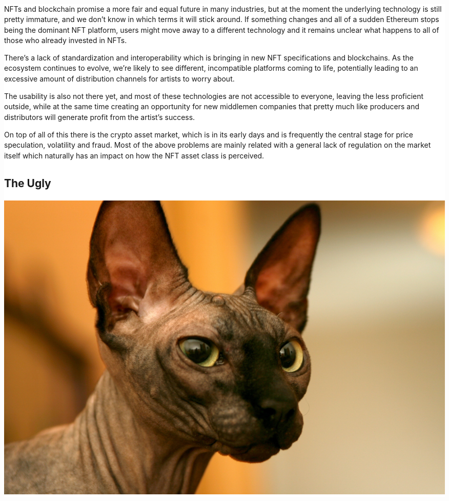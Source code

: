 NFTs and blockchain promise a more fair and equal future in many industries, but at the moment the underlying technology is still pretty immature, and we don’t know in which terms it will stick around. If something changes and all of a sudden Ethereum stops being the dominant NFT platform, users might move away to a different technology and it remains unclear what happens to all of those who already invested in NFTs.

There’s a lack of standardization and interoperability which is bringing in new NFT specifications and blockchains. As the ecosystem continues to evolve, we’re likely to see different, incompatible platforms coming to life, potentially leading to an excessive amount of distribution channels for artists to worry about.

The usability is also not there yet, and most of these technologies are not accessible to everyone, leaving the less proficient outside, while at the same time creating an opportunity for new middlemen companies that pretty much like producers and distributors will generate profit from the artist’s success.

On top of all of this there is the crypto asset market, which is in its early days and is frequently the central stage for price speculation, volatility and fraud. Most of the above problems are mainly related with a general lack of regulation on the market itself which naturally has an impact on how the NFT asset class is perceived.

## The Ugly

![ Ugly Cat ](img/ugly.jpg)

